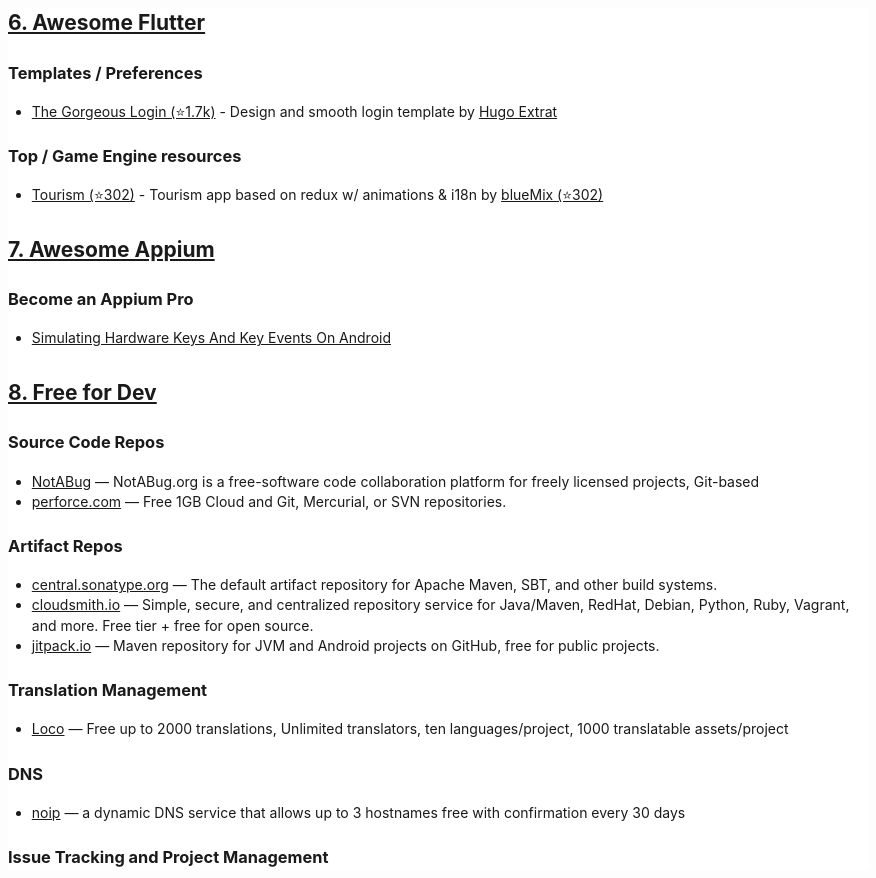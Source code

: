## [6. Awesome Flutter](/content/Solido/awesome-flutter/week/README.md)

### Templates / Preferences

*   [The Gorgeous Login (⭐1.7k)](https://github.com/huextrat/TheGorgeousLogin)  - Design and smooth login template by [Hugo Extrat](https://github.com/huextrat)

### Top / Game Engine resources

*   [Tourism (⭐302)](https://github.com/bluemix/tourism-demo)  - Tourism app based on redux w/ animations & i18n by [blueMix (⭐302)](https://github.com/bluemix/tourism-demo)

## [7. Awesome Appium](/content/SrinivasanTarget/awesome-appium/week/README.md)

### Become an Appium Pro

*   [Simulating Hardware Keys And Key Events On Android](https://appiumpro.com/editions/34)

## [8. Free for Dev](/content/ripienaar/free-for-dev/week/README.md)

### Source Code Repos

*   [NotABug](https://notabug.org) — NotABug.org is a free-software code collaboration platform for freely licensed projects, Git-based
*   [perforce.com](https://www.perforce.com/products/helix-teamhub) — Free 1GB Cloud and  Git, Mercurial, or SVN repositories.

### Artifact Repos

*   [central.sonatype.org](https://central.sonatype.org) — The default artifact repository for Apache Maven, SBT, and other build systems.
*   [cloudsmith.io](https://cloudsmith.io) — Simple, secure, and centralized repository service for Java/Maven, RedHat, Debian, Python, Ruby, Vagrant, and more. Free tier + free for open source.
*   [jitpack.io](https://jitpack.io/) — Maven repository for JVM and Android projects on GitHub, free for public projects.

### Translation Management

*   [Loco](https://localise.biz/) — Free up to 2000 translations, Unlimited translators, ten languages/project, 1000 translatable assets/project

### DNS

*   [noip](https://www.noip.com/) — a dynamic DNS service that allows up to 3 hostnames free with confirmation every 30 days

### Issue Tracking and Project Management
